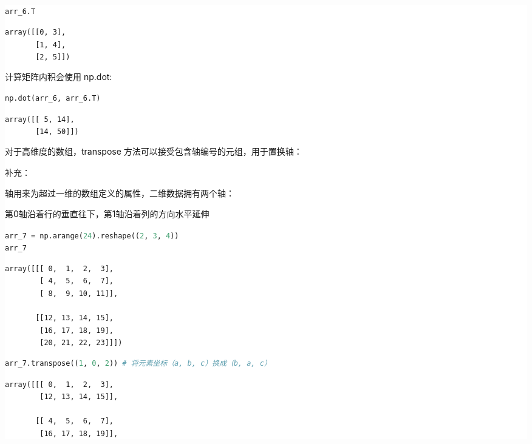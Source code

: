 
```python
arr_6.T
```




    array([[0, 3],
           [1, 4],
           [2, 5]])



计算矩阵内积会使用 np.dot:


```python
np.dot(arr_6, arr_6.T)
```




    array([[ 5, 14],
           [14, 50]])



对于高维度的数组，transpose 方法可以接受包含轴编号的元组，用于置换轴：

补充：

轴用来为超过一维的数组定义的属性，二维数据拥有两个轴：

第0轴沿着行的垂直往下，第1轴沿着列的方向水平延伸


```python
arr_7 = np.arange(24).reshape((2, 3, 4))
arr_7
```




    array([[[ 0,  1,  2,  3],
            [ 4,  5,  6,  7],
            [ 8,  9, 10, 11]],
    
           [[12, 13, 14, 15],
            [16, 17, 18, 19],
            [20, 21, 22, 23]]])




```python
arr_7.transpose((1, 0, 2)) # 将元素坐标（a, b, c）换成（b, a, c）
```




    array([[[ 0,  1,  2,  3],
            [12, 13, 14, 15]],
    
           [[ 4,  5,  6,  7],
            [16, 17, 18, 19]],
    